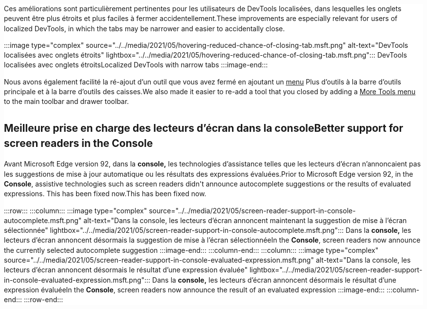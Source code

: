 <span data-ttu-id="2c51f-137">Ces améliorations sont particulièrement pertinentes pour les utilisateurs de DevTools localisées, dans lesquelles les onglets peuvent être plus étroits et plus faciles à fermer accidentellement.</span><span class="sxs-lookup"><span data-stu-id="2c51f-137">These improvements are especially relevant for users of localized DevTools, in which the tabs may be narrower and easier to accidentally close.</span></span>

:::image type="complex" source="../../media/2021/05/hovering-reduced-chance-of-closing-tab.msft.png" alt-text="DevTools localisées avec onglets étroits" lightbox="../../media/2021/05/hovering-reduced-chance-of-closing-tab.msft.png":::
   <span data-ttu-id="2c51f-139">DevTools localisées avec onglets étroits</span><span class="sxs-lookup"><span data-stu-id="2c51f-139">Localized DevTools with narrow tabs</span></span>
:::image-end:::

<span data-ttu-id="2c51f-140">Nous avons également facilité la ré-ajout d’un outil que vous avez fermé en ajoutant un [menu](#add-tools-quickly-with-the-new-more-tools-button) Plus d’outils à la barre d’outils principale et à la barre d’outils des caisses.</span><span class="sxs-lookup"><span data-stu-id="2c51f-140">We also made it easier to re-add a tool that you closed by adding a [More Tools menu](#add-tools-quickly-with-the-new-more-tools-button) to the main toolbar and drawer toolbar.</span></span>


## <a name="better-support-for-screen-readers-in-the-console"></a><span data-ttu-id="2c51f-141">Meilleure prise en charge des lecteurs d’écran dans la console</span><span class="sxs-lookup"><span data-stu-id="2c51f-141">Better support for screen readers in the Console</span></span>




<span data-ttu-id="2c51f-142">Avant Microsoft Edge version 92, dans la **console,** les technologies d’assistance telles que les lecteurs d’écran n’annoncaient pas les suggestions de mise à jour automatique ou les résultats des expressions évaluées.</span><span class="sxs-lookup"><span data-stu-id="2c51f-142">Prior to Microsoft Edge version 92, in the **Console**, assistive technologies such as screen readers didn't announce autocomplete suggestions or the results of evaluated expressions.</span></span> <span data-ttu-id="2c51f-143">This has been fixed now.</span><span class="sxs-lookup"><span data-stu-id="2c51f-143">This has been fixed now.</span></span>

:::row:::
    :::column:::
        :::image type="complex" source="../../media/2021/05/screen-reader-support-in-console-autocomplete.msft.png" alt-text="Dans la console, les lecteurs d’écran annoncent maintenant la suggestion de mise à l’écran sélectionnée" lightbox="../../media/2021/05/screen-reader-support-in-console-autocomplete.msft.png":::
           <span data-ttu-id="2c51f-145">Dans la **console,** les lecteurs d’écran annoncent désormais la suggestion de mise à l’écran sélectionnée</span><span class="sxs-lookup"><span data-stu-id="2c51f-145">In the **Console**, screen readers now announce the currently selected autocomplete suggestion</span></span> :::image-end:::
    :::column-end:::
    :::column:::
        :::image type="complex" source="../../media/2021/05/screen-reader-support-in-console-evaluated-expression.msft.png" alt-text="Dans la console, les lecteurs d’écran annoncent désormais le résultat d’une expression évaluée" lightbox="../../media/2021/05/screen-reader-support-in-console-evaluated-expression.msft.png":::
           <span data-ttu-id="2c51f-147">Dans la **console,** les lecteurs d’écran annoncent désormais le résultat d’une expression évaluée</span><span class="sxs-lookup"><span data-stu-id="2c51f-147">In the **Console**, screen readers now announce the result of an evaluated expression</span></span> :::image-end:::
    :::column-end:::
:::row-end:::
